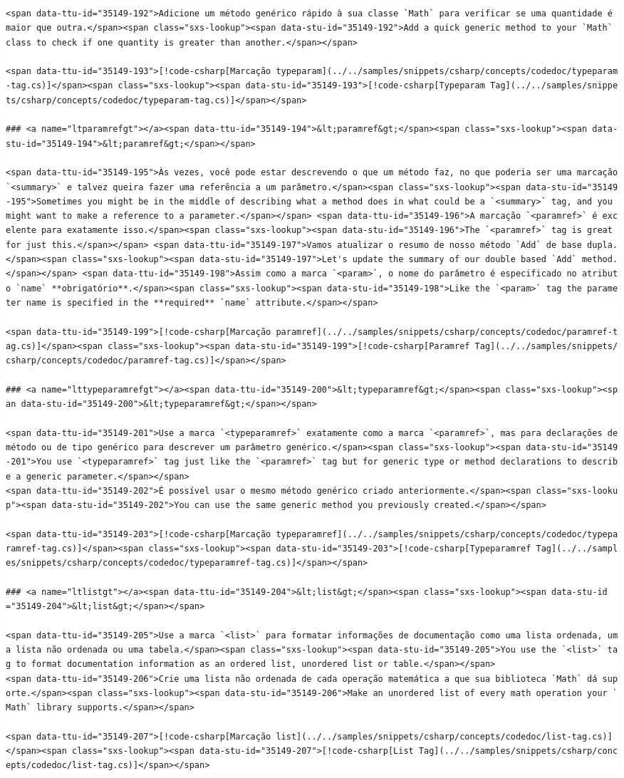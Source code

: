    ```
<span data-ttu-id="35149-192">Adicione um método genérico rápido à sua classe `Math` para verificar se uma quantidade é maior que outra.</span><span class="sxs-lookup"><span data-stu-id="35149-192">Add a quick generic method to your `Math` class to check if one quantity is greater than another.</span></span>

<span data-ttu-id="35149-193">[!code-csharp[Marcação typeparam](../../samples/snippets/csharp/concepts/codedoc/typeparam-tag.cs)]</span><span class="sxs-lookup"><span data-stu-id="35149-193">[!code-csharp[Typeparam Tag](../../samples/snippets/csharp/concepts/codedoc/typeparam-tag.cs)]</span></span>

### <a name="ltparamrefgt"></a><span data-ttu-id="35149-194">&lt;paramref&gt;</span><span class="sxs-lookup"><span data-stu-id="35149-194">&lt;paramref&gt;</span></span>

<span data-ttu-id="35149-195">Às vezes, você pode estar descrevendo o que um método faz, no que poderia ser uma marcação `<summary>` e talvez queira fazer uma referência a um parâmetro.</span><span class="sxs-lookup"><span data-stu-id="35149-195">Sometimes you might be in the middle of describing what a method does in what could be a `<summary>` tag, and you might want to make a reference to a parameter.</span></span> <span data-ttu-id="35149-196">A marcação `<paramref>` é excelente para exatamente isso.</span><span class="sxs-lookup"><span data-stu-id="35149-196">The `<paramref>` tag is great for just this.</span></span> <span data-ttu-id="35149-197">Vamos atualizar o resumo de nosso método `Add` de base dupla.</span><span class="sxs-lookup"><span data-stu-id="35149-197">Let's update the summary of our double based `Add` method.</span></span> <span data-ttu-id="35149-198">Assim como a marca `<param>`, o nome do parâmetro é especificado no atributo `name` **obrigatório**.</span><span class="sxs-lookup"><span data-stu-id="35149-198">Like the `<param>` tag the parameter name is specified in the **required** `name` attribute.</span></span>

<span data-ttu-id="35149-199">[!code-csharp[Marcação paramref](../../samples/snippets/csharp/concepts/codedoc/paramref-tag.cs)]</span><span class="sxs-lookup"><span data-stu-id="35149-199">[!code-csharp[Paramref Tag](../../samples/snippets/csharp/concepts/codedoc/paramref-tag.cs)]</span></span>

### <a name="lttypeparamrefgt"></a><span data-ttu-id="35149-200">&lt;typeparamref&gt;</span><span class="sxs-lookup"><span data-stu-id="35149-200">&lt;typeparamref&gt;</span></span>

<span data-ttu-id="35149-201">Use a marca `<typeparamref>` exatamente como a marca `<paramref>`, mas para declarações de método ou de tipo genérico para descrever um parâmetro genérico.</span><span class="sxs-lookup"><span data-stu-id="35149-201">You use `<typeparamref>` tag just like the `<paramref>` tag but for generic type or method declarations to describe a generic parameter.</span></span>
<span data-ttu-id="35149-202">É possível usar o mesmo método genérico criado anteriormente.</span><span class="sxs-lookup"><span data-stu-id="35149-202">You can use the same generic method you previously created.</span></span>

<span data-ttu-id="35149-203">[!code-csharp[Marcação typeparamref](../../samples/snippets/csharp/concepts/codedoc/typeparamref-tag.cs)]</span><span class="sxs-lookup"><span data-stu-id="35149-203">[!code-csharp[Typeparamref Tag](../../samples/snippets/csharp/concepts/codedoc/typeparamref-tag.cs)]</span></span>

### <a name="ltlistgt"></a><span data-ttu-id="35149-204">&lt;list&gt;</span><span class="sxs-lookup"><span data-stu-id="35149-204">&lt;list&gt;</span></span>

<span data-ttu-id="35149-205">Use a marca `<list>` para formatar informações de documentação como uma lista ordenada, uma lista não ordenada ou uma tabela.</span><span class="sxs-lookup"><span data-stu-id="35149-205">You use the `<list>` tag to format documentation information as an ordered list, unordered list or table.</span></span>
<span data-ttu-id="35149-206">Crie uma lista não ordenada de cada operação matemática a que sua biblioteca `Math` dá suporte.</span><span class="sxs-lookup"><span data-stu-id="35149-206">Make an unordered list of every math operation your `Math` library supports.</span></span>

<span data-ttu-id="35149-207">[!code-csharp[Marcação list](../../samples/snippets/csharp/concepts/codedoc/list-tag.cs)]</span><span class="sxs-lookup"><span data-stu-id="35149-207">[!code-csharp[List Tag](../../samples/snippets/csharp/concepts/codedoc/list-tag.cs)]</span></span>

   ```